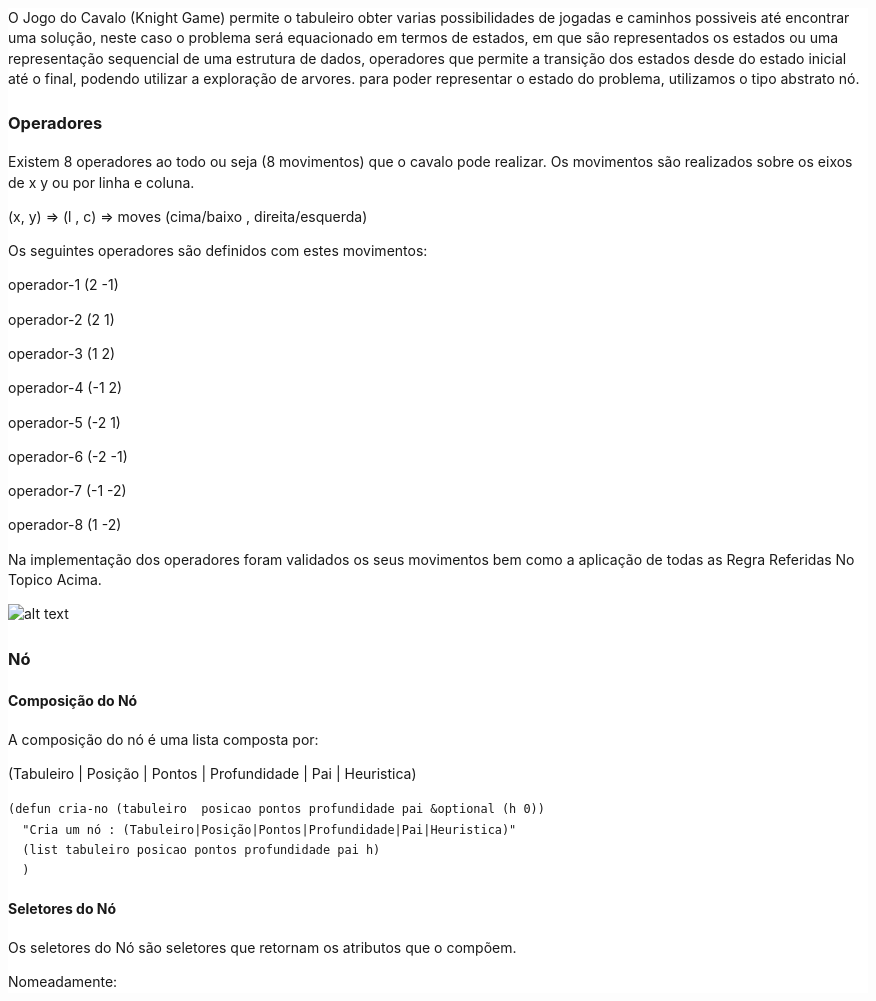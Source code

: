 O Jogo do Cavalo (Knight Game) permite o tabuleiro obter varias possibilidades  de jogadas e caminhos possiveis até encontrar uma solução, neste caso o problema será equacionado em termos de estados, em que são representados os estados ou uma representação sequencial de uma estrutura de dados, operadores que permite a transição dos estados desde do estado inicial até o final, podendo utilizar a exploração de arvores.
para poder representar o estado do problema, utilizamos o tipo abstrato nó.



### Operadores
Existem 8 operadores ao todo ou seja (8 movimentos) que o cavalo pode realizar.
Os movimentos são realizados sobre os eixos de x y ou por linha e coluna.

(x, y) => (l , c) => moves (cima/baixo , direita/esquerda)

Os seguintes operadores são definidos com estes movimentos:

operador-1 (2 -1)

operador-2 (2 1)

operador-3 (1 2)

operador-4 (-1 2)

operador-5 (-2 1)

operador-6 (-2 -1)

operador-7 (-1 -2)

operador-8 (1 -2) 

Na implementação dos operadores foram validados os seus movimentos bem como a aplicação de todas as Regra Referidas No Topico Acima.

![alt text](https://raw.githubusercontent.com/Joaosilgo/IA-Knight-Game-P1/master/Manuais/img/KnightMoves.png?sanitize=true "IPS logo")

### Nó

#### Composição do Nó

A composição do nó é uma lista composta por:

(Tabuleiro | Posição | Pontos | Profundidade | Pai | Heuristica)

```Lisp
(defun cria-no (tabuleiro  posicao pontos profundidade pai &optional (h 0))                           
  "Cria um nó : (Tabuleiro|Posição|Pontos|Profundidade|Pai|Heuristica)"
  (list tabuleiro posicao pontos profundidade pai h)
  )
```


#### Seletores do Nó
Os seletores do Nó são seletores que retornam os atributos que o compõem.

Nomeadamente:

